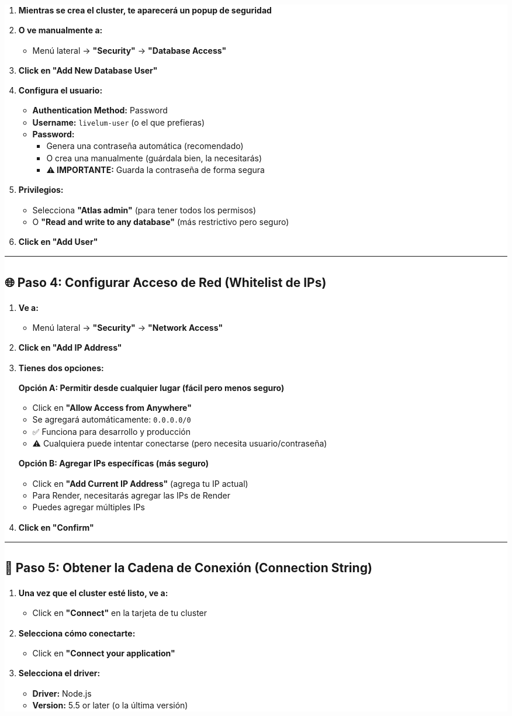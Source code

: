1. **Mientras se crea el cluster, te aparecerá un popup de seguridad**

2. **O ve manualmente a:**
   - Menú lateral → **"Security"** → **"Database Access"**

3. **Click en "Add New Database User"**

4. **Configura el usuario:**
   - **Authentication Method:** Password
   - **Username:** `livelum-user` (o el que prefieras)
   - **Password:** 
     - Genera una contraseña automática (recomendado)
     - O crea una manualmente (guárdala bien, la necesitarás)
     - **⚠️ IMPORTANTE:** Guarda la contraseña de forma segura

5. **Privilegios:**
   - Selecciona **"Atlas admin"** (para tener todos los permisos)
   - O **"Read and write to any database"** (más restrictivo pero seguro)

6. **Click en "Add User"**

---

## 🌐 Paso 4: Configurar Acceso de Red (Whitelist de IPs)

1. **Ve a:**
   - Menú lateral → **"Security"** → **"Network Access"**

2. **Click en "Add IP Address"**

3. **Tienes dos opciones:**

   **Opción A: Permitir desde cualquier lugar (fácil pero menos seguro)**
   - Click en **"Allow Access from Anywhere"**
   - Se agregará automáticamente: `0.0.0.0/0`
   - ✅ Funciona para desarrollo y producción
   - ⚠️ Cualquiera puede intentar conectarse (pero necesita usuario/contraseña)

   **Opción B: Agregar IPs específicas (más seguro)**
   - Click en **"Add Current IP Address"** (agrega tu IP actual)
   - Para Render, necesitarás agregar las IPs de Render
   - Puedes agregar múltiples IPs

4. **Click en "Confirm"**

---

## 🔗 Paso 5: Obtener la Cadena de Conexión (Connection String)

1. **Una vez que el cluster esté listo, ve a:**
   - Click en **"Connect"** en la tarjeta de tu cluster

2. **Selecciona cómo conectarte:**
   - Click en **"Connect your application"**

3. **Selecciona el driver:**
   - **Driver:** Node.js
   - **Version:** 5.5 or later (o la última versión)
